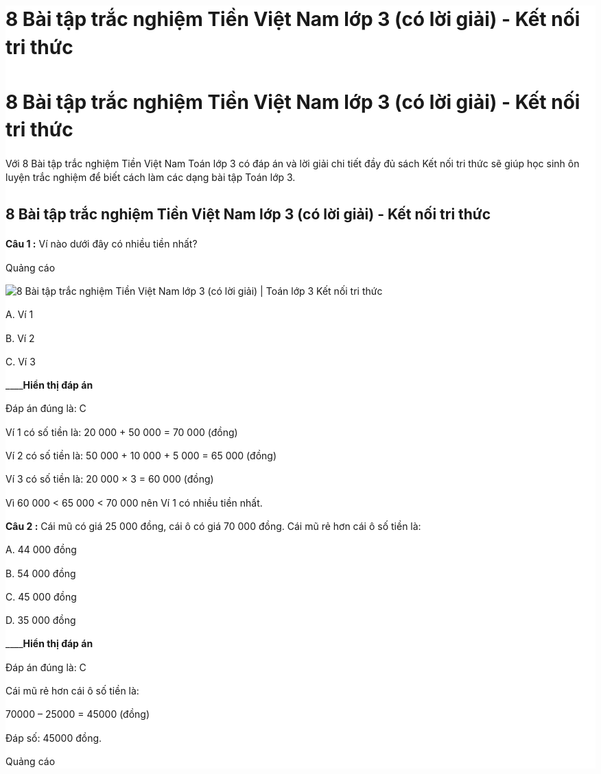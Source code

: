 # 8 Bài tập trắc nghiệm Tiền Việt Nam lớp 3 (có lời giải) - Kết nối tri thức

# 8 Bài tập trắc nghiệm Tiền Việt Nam lớp 3 (có lời giải) - Kết nối tri thức

Với 8 Bài tập trắc nghiệm Tiền Việt Nam Toán lớp 3 có đáp án và lời giải chi tiết đầy đủ sách Kết nối tri thức sẽ giúp học sinh ôn luyện trắc nghiệm để biết cách làm các dạng bài tập Toán lớp 3.

## 8 Bài tập trắc nghiệm Tiền Việt Nam lớp 3 (có lời giải) - Kết nối tri thức

**Câu 1 :** Ví nào dưới đây có nhiều tiền nhất?

Quảng cáo

![8 Bài tập trắc nghiệm Tiền Việt Nam lớp 3 \(có lời giải\) | Toán lớp 3 Kết nối tri thức](https://vietjack.com/toan-3-kn/images/trac-nghiem-bai-68-tien-viet-nam.PNG)

A. Ví 1

B. Ví 2

C. Ví 3

____**Hiển thị đáp án**

Đáp án đúng là: C

Ví 1 có số tiền là: 20 000 + 50 000 = 70 000 (đồng)

Ví 2 có số tiền là: 50 000 + 10 000 + 5 000 = 65 000 (đồng)

Ví 3 có số tiền là: 20 000 × 3 = 60 000 (đồng)

Vì 60 000 < 65 000 < 70 000 nên Ví 1 có nhiều tiền nhất.

**Câu 2 :** Cái mũ có giá 25 000 đồng, cái ô có giá 70 000 đồng. Cái mũ rẻ hơn cái ô số tiền là:

A. 44 000 đồng

B. 54 000 đồng

C. 45 000 đồng

D. 35 000 đồng

____**Hiển thị đáp án**

Đáp án đúng là: C

Cái mũ rẻ hơn cái ô số tiền là:

70000 – 25000 = 45000 (đồng)

Đáp số: 45000 đồng.

Quảng cáo
